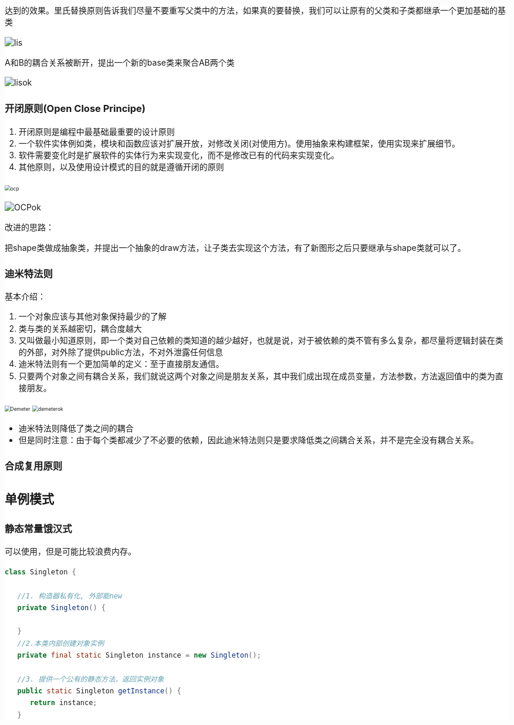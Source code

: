 达到的效果。里氏替换原则告诉我们尽量不要重写父类中的方法，如果真的要替换，我们可以让原有的父类和子类都继承一个更加基础的基类

![lis](https://blog-1251782526.cos.ap-shanghai.myqcloud.com/uPic/007S8ZIlly1gj0law125cj30aq0cc3yv.jpg)

A和B的耦合关系被断开，提出一个新的base类来聚合AB两个类

![lisok](https://blog-1251782526.cos.ap-shanghai.myqcloud.com/uPic/007S8ZIlly1gj0lavltpbj30k80c8aap.jpg)

### 开闭原则(Open Close Principe)

1. 开闭原则是编程中最基础最重要的设计原则
2. 一个软件实体例如类，模块和函数应该对扩展开放，对修改关闭(对使用方)。使用抽象来构建框架，使用实现来扩展细节。
3. 软件需要变化时是扩展软件的实体行为来实现变化，而不是修改已有的代码来实现变化。
4. 其他原则，以及使用设计模式的目的就是遵循开闭的原则

<img src="https://blog-1251782526.cos.ap-shanghai.myqcloud.com/uPic/007S8ZIlly1giykv688a4j30t40ja0ty.jpg" alt="ocp" style="zoom:60%;" />



![OCPok](https://blog-1251782526.cos.ap-shanghai.myqcloud.com/uPic/007S8ZIlly1gj0laxuxpfj31a60hi76p.jpg)

改进的思路：

把shape类做成抽象类，并提出一个抽象的draw方法，让子类去实现这个方法，有了新图形之后只要继承与shape类就可以了。

### 迪米特法则

基本介绍：

1. 一个对象应该与其他对象保持最少的了解
2. 类与类的关系越密切，耦合度越大
3. 又叫做最小知道原则，即一个类对自己依赖的类知道的越少越好，也就是说，对于被依赖的类不管有多么复杂，都尽量将逻辑封装在类的外部，对外除了提供public方法，不对外泄露任何信息
4. 迪米特法则有一个更加简单的定义：至于直接朋友通信。
5. 只要两个对象之间有耦合关系，我们就说这两个对象之间是朋友关系，其中我们成出现在成员变量，方法参数，方法返回值中的类为直接朋友。

<img src="https://blog-1251782526.cos.ap-shanghai.myqcloud.com/uPic/007S8ZIlly1giyltd4cwuj30o60msmyd.jpg" alt="Demeter" style="zoom:60%;" />

<img src="https://blog-1251782526.cos.ap-shanghai.myqcloud.com/uPic/007S8ZIlly1giylufjh06j30p60lgwfh.jpg" alt="demeterok" style="zoom:60%;" />

- 迪米特法则降低了类之间的耦合
- 但是同时注意：由于每个类都减少了不必要的依赖，因此迪米特法则只是要求降低类之间耦合关系，并不是完全没有耦合关系。

### 合成复用原则





## 单例模式

### 静态常量饿汉式

可以使用，但是可能比较浪费内存。

```java
class Singleton {
   
   //1. 构造器私有化, 外部能new
   private Singleton() {
      
   }
   //2.本类内部创建对象实例
   private final static Singleton instance = new Singleton();
   
   //3. 提供一个公有的静态方法，返回实例对象
   public static Singleton getInstance() {
      return instance;
   }
```